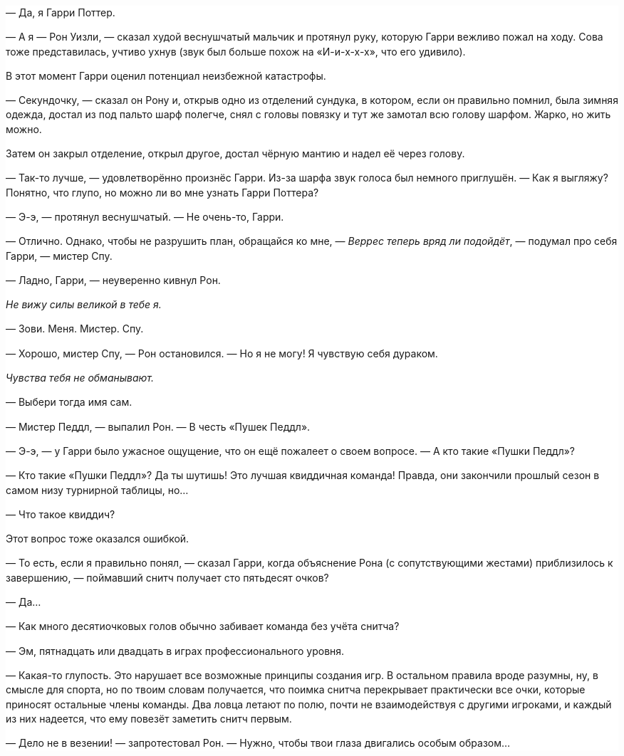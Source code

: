 — Да, я Гарри Поттер.

— А я — Рон Уизли, — сказал худой веснушчатый мальчик и протянул руку, которую Гарри вежливо пожал на ходу. Сова тоже представилась, учтиво ухнув (звук был больше похож на «И-и-х-х-х», что его удивило).

В этот момент Гарри оценил потенциал неизбежной катастрофы. 

— Секундочку, — сказал он Рону и, открыв одно из отделений сундука, в котором, если он правильно помнил, была зимняя одежда, достал из под пальто шарф полегче, снял с головы повязку и тут же замотал всю голову шарфом. Жарко, но жить можно.

Затем он закрыл отделение, открыл другое, достал чёрную мантию и надел её через голову. 

— Так-то лучше, — удовлетворённо произнёс Гарри. Из-за шарфа звук голоса был немного приглушён. — Как я выгляжу? Понятно, что глупо, но можно ли во мне узнать Гарри Поттера?

— Э-э, — протянул веснушчатый. — Не очень-то, Гарри.

— Отлично. Однако, чтобы не разрушить план, обращайся ко мне, — *Веррес теперь вряд ли подойдёт*, — подумал про себя Гарри, — мистер Спу.

— Ладно, Гарри, — неуверенно кивнул Рон.

*Не вижу силы великой в тебе я.*

— Зови. Меня. Мистер. Спу.

— Хорошо, мистер Спу, — Рон остановился. — Но я не могу! Я чувствую себя дураком.

*Чувства тебя не обманывают.*

— Выбери тогда имя сам.

— Мистер Педдл, — выпалил Рон. — В честь «Пушек Педдл».

— Э-э, — у Гарри было ужасное ощущение, что он ещё пожалеет о своем вопросе. — А кто такие «Пушки Педдл»?

— Кто такие «Пушки Педдл»? Да ты шутишь! Это лучшая квиддичная команда! Правда, они закончили прошлый сезон в самом низу турнирной таблицы, но…

— Что такое квиддич?

Этот вопрос тоже оказался ошибкой.

— То есть, если я правильно понял, — сказал Гарри, когда объяснение Рона (с сопутствующими жестами) приблизилось к завершению, — поймавший снитч получает сто пятьдесят очков?

— Да…

— Как много десятиочковых голов обычно забивает команда без учёта снитча?

— Эм, пятнадцать или двадцать в играх профессионального уровня.

— Какая-то глупость. Это нарушает все возможные принципы создания игр. В остальном правила вроде разумны, ну, в смысле для спорта, но по твоим словам получается, что поимка снитча перекрывает практически все очки, которые приносят остальные члены команды. Два ловца летают по полю, почти не взаимодействуя с другими игроками, и каждый из них надеется, что ему повезёт заметить снитч первым.

— Дело не в везении! — запротестовал Рон. — Нужно, чтобы твои глаза двигались особым образом…
